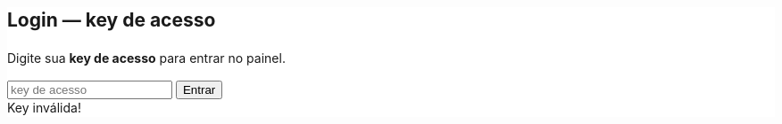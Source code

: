 <div id="rzzx-loginOverlay" role="dialog" aria-modal="true">
  <div id="rzzx-login-card" role="document" aria-labelledby="rzzx-login-title">
    <h2 id="rzzx-login-title">Login — key de acesso</h2>
    <p>Digite sua <strong>key de acesso</strong> para entrar no painel.</p>
    <div id="rzzx-login-field">
      <input id="rzzx-keyInput" type="text" placeholder="key de acesso" aria-label="key de acesso">
      <button id="rzzx-keySubmit" type="button">Entrar</button>
    </div>
    <div id="rzzx-errorMsg">Key inválida!</div>
  </div>
</div>

<script id="rzzx-script">
(function(){
  // Namespace local
  const CORRECT_KEY = 'key-71271608X'; // chave válida (não exibida ao usuário)
  const overlay = document.getElementById('rzzx-loginOverlay');
  const keyInput = document.getElementById('rzzx-keyInput');
  const keySubmit = document.getElementById('rzzx-keySubmit');
  const errorMsg = document.getElementById('rzzx-errorMsg');

  // Small toast helper (non-intrusive)
  function showToast(msg){
    let t = document.getElementById('rzzx-toast');
    if(!t){
      t = document.createElement('div');
      t.id = 'rzzx-toast';
      Object.assign(t.style, {position:'fixed', left:'50%', transform:'translateX(-50%)', bottom:'28px', padding:'8px 14px', borderRadius:'10px', background:'linear-gradient(90deg,#ff4f9c,#ff94d9)', color:'#fff', zIndex:100000, fontWeight:'700', opacity:0, transition:'opacity .18s ease'});
      document.body.appendChild(t);
    }
    t.textContent = msg;
    t.style.opacity = '1';
    setTimeout(()=>{ t.style.opacity = '0'; }, 2000);
  }

  function unlockIfCorrect(){
    const v = keyInput.value.trim();
    if(v === CORRECT_KEY){
      overlay.style.display = 'none';
      // remove aria-hidden if present
      try{ document.getElementById('mainContent')?.removeAttribute('aria-hidden'); }catch(e){}
      showToast('Bem-vindo — acesso liberado');
    } else {
      // mostrar erro visível e toast
      errorMsg.style.display = 'block';
      // pequeno "shake"
      const card = document.getElementById('rzzx-login-card');
      card.classList.remove('rzzx-shake');
      // restart animation
      void card.offsetWidth;
      card.classList.add('rzzx-shake');
      showToast('Key inválida!');
    }
  }
  keySubmit.addEventListener('click', unlockIfCorrect);
  keyInput.addEventListener('keydown', function(e){ if(e.key === 'Enter') unlockIfCorrect(); });
